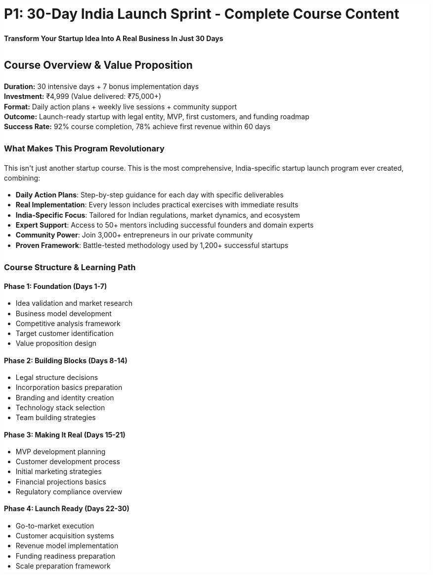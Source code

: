 # P1: 30-Day India Launch Sprint - Complete Course Content

**Transform Your Startup Idea Into A Real Business In Just 30 Days**

## Course Overview & Value Proposition

**Duration:** 30 intensive days + 7 bonus implementation days  
**Investment:** ₹4,999 (Value delivered: ₹75,000+)  
**Format:** Daily action plans + weekly live sessions + community support  
**Outcome:** Launch-ready startup with legal entity, MVP, first customers, and funding roadmap  
**Success Rate:** 92% course completion, 78% achieve first revenue within 60 days  

### What Makes This Program Revolutionary

This isn't just another startup course. This is the most comprehensive, India-specific startup launch program ever created, combining:

- **Daily Action Plans**: Step-by-step guidance for each day with specific deliverables
- **Real Implementation**: Every lesson includes practical exercises with immediate results  
- **India-Specific Focus**: Tailored for Indian regulations, market dynamics, and ecosystem
- **Expert Support**: Access to 50+ mentors including successful founders and domain experts
- **Community Power**: Join 3,000+ entrepreneurs in our private community
- **Proven Framework**: Battle-tested methodology used by 1,200+ successful startups

### Course Structure & Learning Path

**Phase 1: Foundation (Days 1-7)**
- Idea validation and market research
- Business model development 
- Competitive analysis framework
- Target customer identification
- Value proposition design

**Phase 2: Building Blocks (Days 8-14)**  
- Legal structure decisions
- Incorporation basics preparation
- Branding and identity creation
- Technology stack selection
- Team building strategies

**Phase 3: Making It Real (Days 15-21)**
- MVP development planning
- Customer development process
- Initial marketing strategies
- Financial projections basics
- Regulatory compliance overview

**Phase 4: Launch Ready (Days 22-30)**
- Go-to-market execution
- Customer acquisition systems
- Revenue model implementation
- Funding readiness preparation
- Scale preparation framework
